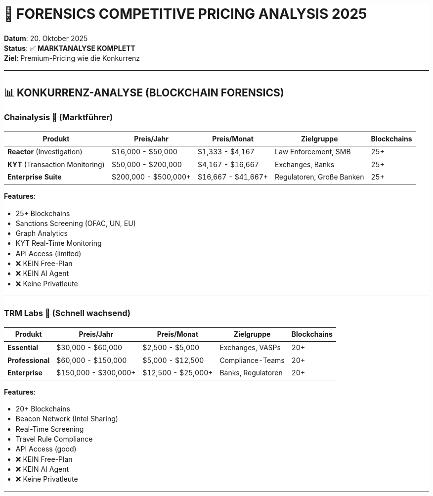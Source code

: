 # 🎯 FORENSICS COMPETITIVE PRICING ANALYSIS 2025

**Datum**: 20. Oktober 2025  
**Status**: ✅ **MARKTANALYSE KOMPLETT**  
**Ziel**: Premium-Pricing wie die Konkurrenz

---

## 📊 KONKURRENZ-ANALYSE (BLOCKCHAIN FORENSICS)

### **Chainalysis** 🥇 (Marktführer)

| Produkt | Preis/Jahr | Preis/Monat | Zielgruppe | Blockchains |
|---------|------------|-------------|------------|-------------|
| **Reactor** (Investigation) | $16,000 - $50,000 | $1,333 - $4,167 | Law Enforcement, SMB | 25+ |
| **KYT** (Transaction Monitoring) | $50,000 - $200,000 | $4,167 - $16,667 | Exchanges, Banks | 25+ |
| **Enterprise Suite** | $200,000 - $500,000+ | $16,667 - $41,667+ | Regulatoren, Große Banken | 25+ |

**Features**:
- 25+ Blockchains
- Sanctions Screening (OFAC, UN, EU)
- Graph Analytics
- KYT Real-Time Monitoring
- API Access (limited)
- ❌ KEIN Free-Plan
- ❌ KEIN AI Agent
- ❌ Keine Privatleute

---

### **TRM Labs** 🥈 (Schnell wachsend)

| Produkt | Preis/Jahr | Preis/Monat | Zielgruppe | Blockchains |
|---------|------------|-------------|------------|-------------|
| **Essential** | $30,000 - $60,000 | $2,500 - $5,000 | Exchanges, VASPs | 20+ |
| **Professional** | $60,000 - $150,000 | $5,000 - $12,500 | Compliance-Teams | 20+ |
| **Enterprise** | $150,000 - $300,000+ | $12,500 - $25,000+ | Banks, Regulatoren | 20+ |

**Features**:
- 20+ Blockchains
- Beacon Network (Intel Sharing)
- Real-Time Screening
- Travel Rule Compliance
- API Access (good)
- ❌ KEIN Free-Plan
- ❌ KEIN AI Agent
- ❌ Keine Privatleute

---